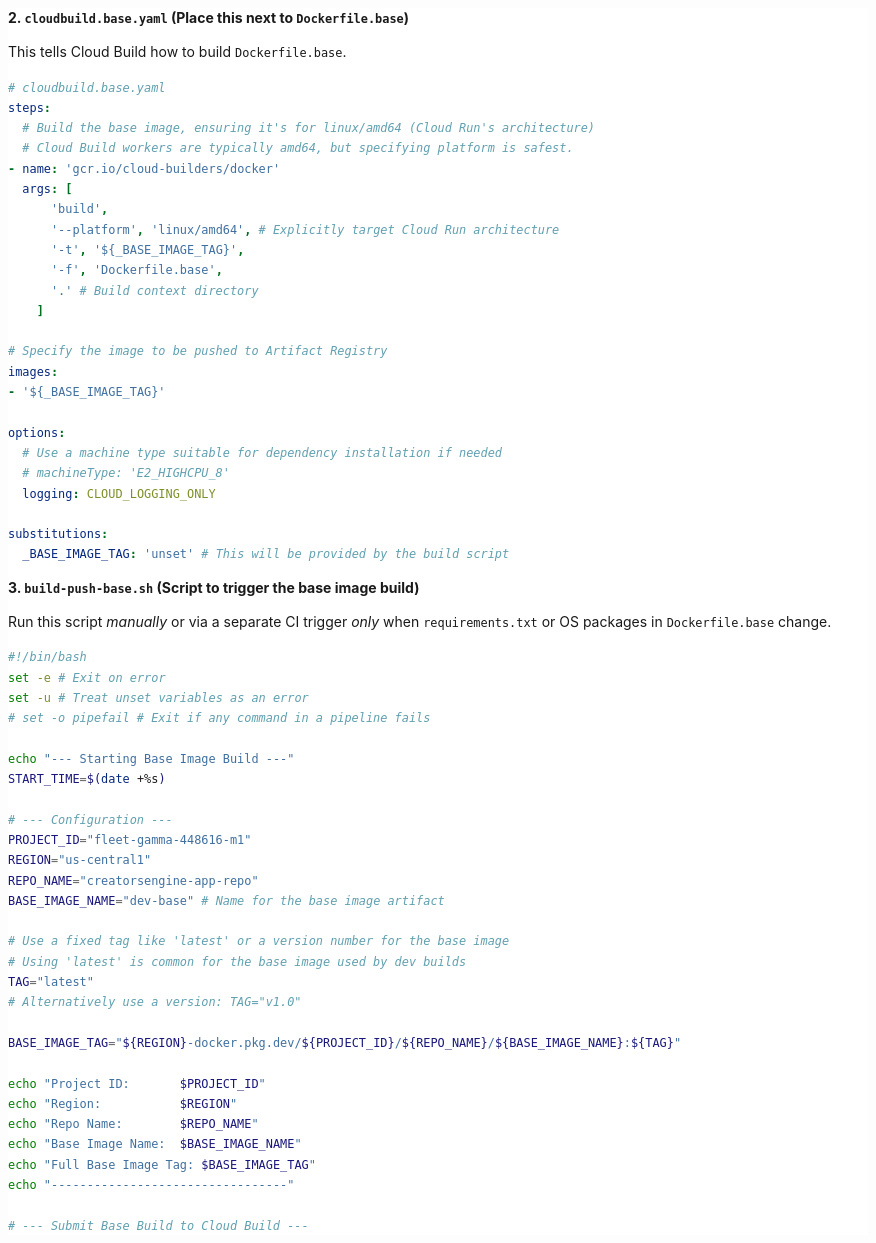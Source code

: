 **2. `cloudbuild.base.yaml` (Place this next to `Dockerfile.base`)**

This tells Cloud Build how to build `Dockerfile.base`.

```yaml
# cloudbuild.base.yaml
steps:
  # Build the base image, ensuring it's for linux/amd64 (Cloud Run's architecture)
  # Cloud Build workers are typically amd64, but specifying platform is safest.
- name: 'gcr.io/cloud-builders/docker'
  args: [
      'build',
      '--platform', 'linux/amd64', # Explicitly target Cloud Run architecture
      '-t', '${_BASE_IMAGE_TAG}',
      '-f', 'Dockerfile.base',
      '.' # Build context directory
    ]

# Specify the image to be pushed to Artifact Registry
images:
- '${_BASE_IMAGE_TAG}'

options:
  # Use a machine type suitable for dependency installation if needed
  # machineType: 'E2_HIGHCPU_8'
  logging: CLOUD_LOGGING_ONLY

substitutions:
  _BASE_IMAGE_TAG: 'unset' # This will be provided by the build script
```

**3. `build-push-base.sh` (Script to trigger the base image build)**

Run this script *manually* or via a separate CI trigger *only* when `requirements.txt` or OS packages in `Dockerfile.base` change.

```bash
#!/bin/bash
set -e # Exit on error
set -u # Treat unset variables as an error
# set -o pipefail # Exit if any command in a pipeline fails

echo "--- Starting Base Image Build ---"
START_TIME=$(date +%s)

# --- Configuration ---
PROJECT_ID="fleet-gamma-448616-m1"
REGION="us-central1"
REPO_NAME="creatorsengine-app-repo"
BASE_IMAGE_NAME="dev-base" # Name for the base image artifact

# Use a fixed tag like 'latest' or a version number for the base image
# Using 'latest' is common for the base image used by dev builds
TAG="latest"
# Alternatively use a version: TAG="v1.0"

BASE_IMAGE_TAG="${REGION}-docker.pkg.dev/${PROJECT_ID}/${REPO_NAME}/${BASE_IMAGE_NAME}:${TAG}"

echo "Project ID:       $PROJECT_ID"
echo "Region:           $REGION"
echo "Repo Name:        $REPO_NAME"
echo "Base Image Name:  $BASE_IMAGE_NAME"
echo "Full Base Image Tag: $BASE_IMAGE_TAG"
echo "---------------------------------"

# --- Submit Base Build to Cloud Build ---
```